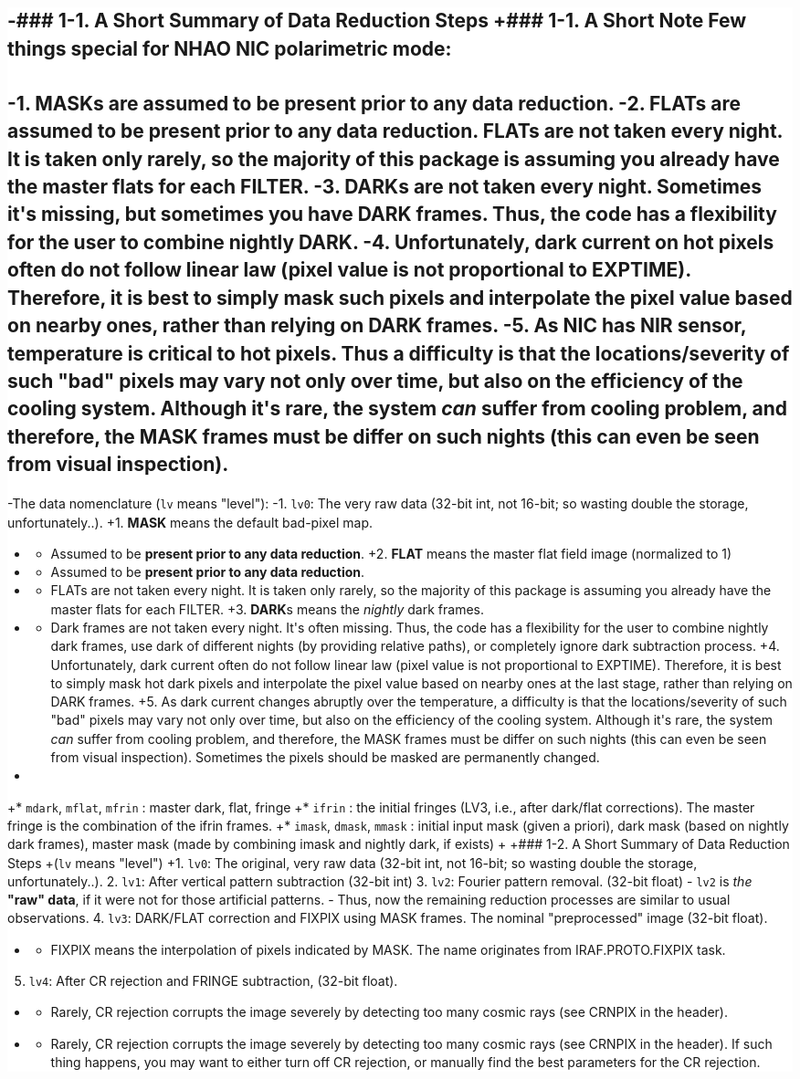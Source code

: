 -### 1-1. A Short Summary of Data Reduction Steps
+### 1-1. A Short Note
 Few things special for NHAO NIC polarimetric mode:
-
-1. **MASK**s are assumed to be present prior to any data reduction.
-2. **FLAT**s are assumed to be present prior to any data reduction. FLATs are not taken every night. It is taken only rarely, so the majority of this package is assuming you already have the master flats for each FILTER.
-3. **DARK**s are not taken every night. Sometimes it's missing, but sometimes you have DARK frames. Thus, the code has a flexibility for the user to combine nightly DARK.
-4. Unfortunately, dark current on hot pixels often do not follow linear law (pixel value is not proportional to EXPTIME). Therefore, it is best to simply mask such pixels and interpolate the pixel value based on nearby ones, rather than relying on DARK frames.
-5. As NIC has NIR sensor, temperature is critical to hot pixels. Thus a difficulty is that the locations/severity of such "bad" pixels may vary not only over time, but also on the efficiency of the cooling system. Although it's rare, the system *can* suffer from cooling problem, and therefore, the MASK frames must be differ on such nights (this can even be seen from visual inspection).
-
-The data nomenclature (``lv`` means "level"):
-1. ``lv0``: The very raw data (32-bit int, not 16-bit; so wasting double the storage, unfortunately..).
+1. **MASK** means the default bad-pixel map.
+  * Assumed to be **present prior to any data reduction**.
+2. **FLAT** means the master flat field image (normalized to 1)
+  * Assumed to be **present prior to any data reduction**.
+  * FLATs are not taken every night. It is taken only rarely, so the majority of this package is assuming you already have the master flats for each FILTER.
+3. **DARK**s means the *nightly* dark frames.
+  * Dark frames are not taken every night. It's often missing. Thus, the code has a flexibility for the user to combine nightly dark frames, use dark of different nights (by providing relative paths), or completely ignore dark subtraction process.
+4. Unfortunately, dark current often do not follow linear law (pixel value is not proportional to EXPTIME). Therefore, it is best to simply mask hot dark pixels and interpolate the pixel value based on nearby ones at the last stage, rather than relying on DARK frames.
+5. As dark current changes abruptly over the temperature, a difficulty is that the locations/severity of such "bad" pixels may vary not only over time, but also on the efficiency of the cooling system. Although it's rare, the system *can* suffer from cooling problem, and therefore, the MASK frames must be differ on such nights (this can even be seen from visual inspection). Sometimes the pixels should be masked are permanently changed.
+
+* ``mdark``, ``mflat``, ``mfrin`` : master dark, flat, fringe
+* ``ifrin`` : the initial fringes (LV3, i.e., after dark/flat corrections). The master fringe is the combination of the ifrin frames.
+* ``imask``, ``dmask``, ``mmask`` : initial input mask (given a priori), dark mask (based on nightly dark frames), master mask (made by combining imask and nightly dark, if exists)
+
+### 1-2. A Short Summary of Data Reduction Steps
+(``lv`` means "level")
+1. ``lv0``: The original, very raw data (32-bit int, not 16-bit; so wasting double the storage, unfortunately..).
 2. ``lv1``: After vertical pattern subtraction (32-bit int)
 3. ``lv2``: Fourier pattern removal. (32-bit float)
    - ``lv2`` is *the* **"raw" data**, if it were not for those artificial patterns.
    - Thus, now the remaining reduction processes are similar to usual observations.
 4. ``lv3``: DARK/FLAT correction and FIXPIX using MASK frames. The nominal "preprocessed" image (32-bit float).
+   - FIXPIX means the interpolation of pixels indicated by MASK. The name originates from IRAF.PROTO.FIXPIX task.
 5. ``lv4``: After CR rejection and FRINGE subtraction, (32-bit float).
-    - Rarely, CR rejection corrupts the image severely by detecting too many cosmic rays (see CRNPIX in the header).
+    - Rarely, CR rejection corrupts the image severely by detecting too many cosmic rays (see CRNPIX in the header). If such thing happens, you may want to either turn off CR rejection, or manually find the best parameters for the CR rejection.